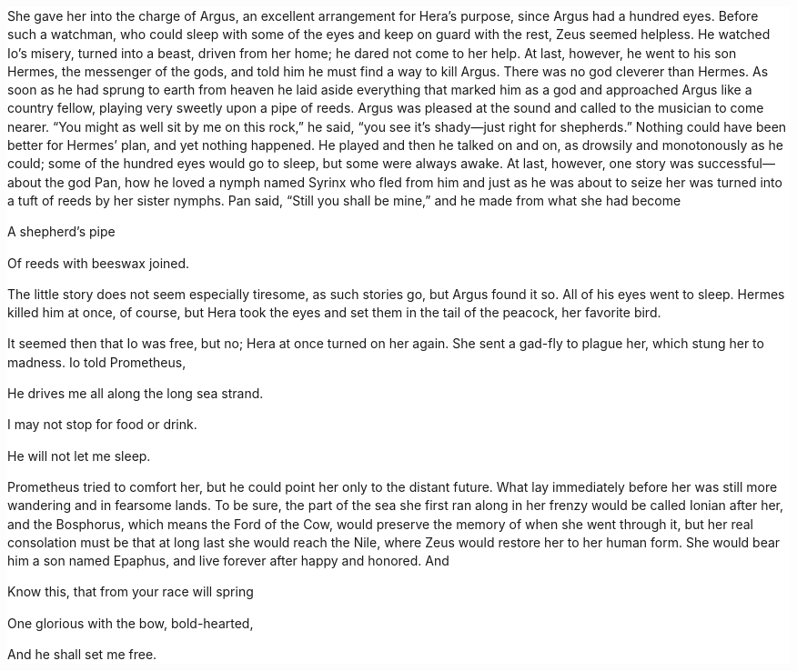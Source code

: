 She gave her into the charge of Argus, an excellent arrangement for Hera’s
purpose, since Argus had a hundred eyes. Before such a watchman, who could
sleep with some of the eyes and keep on guard with the rest, Zeus seemed
helpless. He watched Io’s misery, turned into a beast, driven from her home; he
dared not come to her help. At last, however, he went to his son Hermes, the
messenger of the gods, and told him he must find a way to kill Argus. There was
no god cleverer than Hermes. As soon as he had sprung to earth from heaven he
laid aside everything that marked him as a god and approached Argus like a
country fellow, playing very sweetly upon a pipe of reeds. Argus was pleased at
the sound and called to the musician to come nearer. “You might as well sit by
me on this rock,” he said, “you see it’s shady—just right for shepherds.”
Nothing could have been better for Hermes’ plan, and yet nothing happened. He
played and then he talked on and on, as drowsily and monotonously as he could;
some of the hundred eyes would go to sleep, but some were always awake. At
last, however, one story was successful—about the god Pan, how he loved a nymph
named Syrinx who fled from him and just as he was about to seize her was turned
into a tuft of reeds by her sister nymphs. Pan said, “Still you shall be mine,”
and he made from what she had become


A shepherd’s pipe

Of reeds with beeswax joined.



The little story does not seem especially tiresome, as such stories go, but
Argus found it so. All of his eyes went to sleep. Hermes killed him at once, of
course, but Hera took the eyes and set them in the tail of the peacock, her
favorite bird.

It seemed then that Io was free, but no; Hera at once turned on her again. She
sent a gad-fly to plague her, which stung her to madness. Io told Prometheus,


He drives me all along the long sea strand.

I may not stop for food or drink.

He will not let me sleep.



Prometheus tried to comfort her, but he could point her only to the distant
future. What lay immediately before her was still more wandering and in
fearsome lands. To be sure, the part of the sea she first ran along in her
frenzy would be called Ionian after her, and the Bosphorus, which means the
Ford of the Cow, would preserve the memory of when she went through it, but her
real consolation must be that at long last she would reach the Nile, where Zeus
would restore her to her human form. She would bear him a son named Epaphus,
and live forever after happy and honored. And


Know this, that from your race will spring

One glorious with the bow, bold-hearted,

And he shall set me free.

